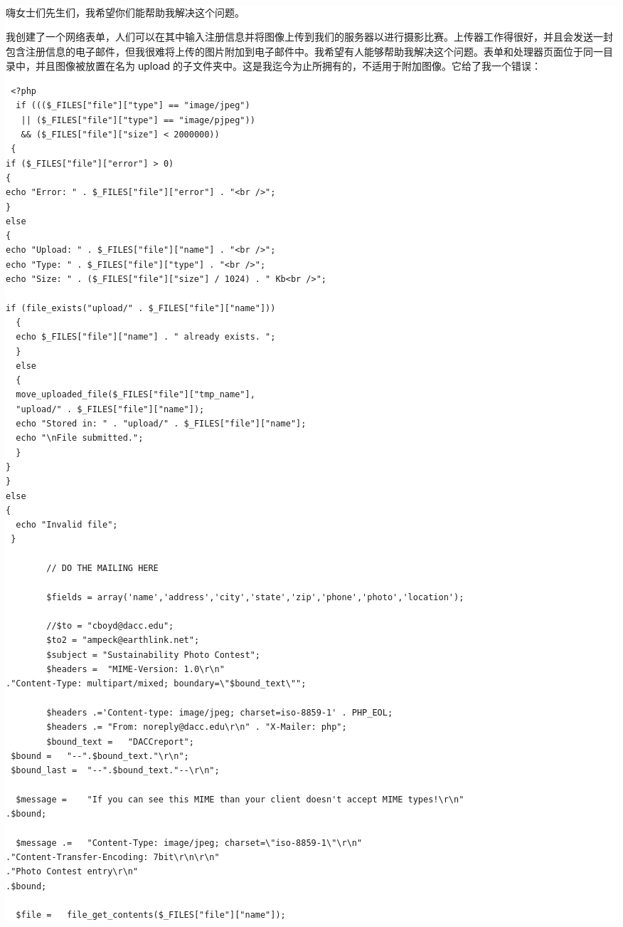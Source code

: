 嗨女士们先生们，我希望你们能帮助我解决这个问题。

我创建了一个网络表单，人们可以在其中输入注册信息并将图像上传到我们的服务器以进行摄影比赛。上传器工作得很好，并且会发送一封包含注册信息的电子邮件，但我很难将上传的图片附加到电子邮件中。我希望有人能够帮助我解决这个问题。表单和处理器页面位于同一目录中，并且图像被放置在名为 upload 的子文件夹中。这是我迄今为止所拥有的，不适用于附加图像。它给了我一个错误：

```
 <?php
  if ((($_FILES["file"]["type"] == "image/jpeg")
   || ($_FILES["file"]["type"] == "image/pjpeg"))
   && ($_FILES["file"]["size"] < 2000000))
 {
if ($_FILES["file"]["error"] > 0)
{
echo "Error: " . $_FILES["file"]["error"] . "<br />";
}
else
{
echo "Upload: " . $_FILES["file"]["name"] . "<br />";
echo "Type: " . $_FILES["file"]["type"] . "<br />";
echo "Size: " . ($_FILES["file"]["size"] / 1024) . " Kb<br />";

if (file_exists("upload/" . $_FILES["file"]["name"]))
  {
  echo $_FILES["file"]["name"] . " already exists. ";
  }
  else
  {
  move_uploaded_file($_FILES["file"]["tmp_name"],
  "upload/" . $_FILES["file"]["name"]);
  echo "Stored in: " . "upload/" . $_FILES["file"]["name"];
  echo "\nFile submitted.";
  }
}
}
else
{
  echo "Invalid file";
 }

        // DO THE MAILING HERE

        $fields = array('name','address','city','state','zip','phone','photo','location');

        //$to = "cboyd@dacc.edu";
        $to2 = "ampeck@earthlink.net";
        $subject = "Sustainability Photo Contest";
        $headers =  "MIME-Version: 1.0\r\n"
."Content-Type: multipart/mixed; boundary=\"$bound_text\"";

        $headers .='Content-type: image/jpeg; charset=iso-8859-1' . PHP_EOL;
        $headers .= "From: noreply@dacc.edu\r\n" . "X-Mailer: php";
        $bound_text =   "DACCreport";
 $bound =   "--".$bound_text."\r\n";
 $bound_last =  "--".$bound_text."--\r\n";

  $message =    "If you can see this MIME than your client doesn't accept MIME types!\r\n"
.$bound;

  $message .=   "Content-Type: image/jpeg; charset=\"iso-8859-1\"\r\n"
."Content-Transfer-Encoding: 7bit\r\n\r\n"
."Photo Contest entry\r\n"
.$bound;

  $file =   file_get_contents($_FILES["file"]["name"]);

```